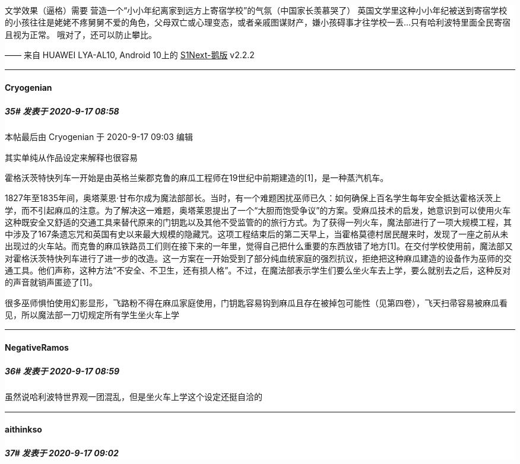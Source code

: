 


文学效果（逼格）需要
营造一个“小小年纪离家到远方上寄宿学校”的气氛（中国家长羡慕哭了）
英国文学里这种小小年纪被送到寄宿学校的小孩往往是姥姥不疼舅舅不爱的角色，父母双亡或心理变态，或者亲戚图谋财产，嫌小孩碍事才往学校一丢…只有哈利波特里面全民寄宿且视为正常。
哦对了，还可以防止攀比。

—— 来自 HUAWEI LYA-AL10, Android 10上的 [S1Next-鹅版](https://github.com/ykrank/S1-Next/releases) v2.2.2







*****

####  Cryogenian  
##### 35#       发表于 2020-9-17 08:58



 本帖最后由 Cryogenian 于 2020-9-17 09:03 编辑 

其实单纯从作品设定来解释也很容易


霍格沃茨特快列车一开始是由英格兰柴郡克鲁的麻瓜工程师在19世纪中前期建造的[1]，是一种蒸汽机车。 


1827年至1835年间，奥塔莱恩·甘布尔成为魔法部部长。当时，有一个难题困扰巫师已久：如何确保上百名学生每年安全抵达霍格沃茨上学，而不引起麻瓜的注意。为了解决这一难题，奥塔莱恩提出了一个“大胆而饱受争议”的方案。受麻瓜技术的启发，她意识到可以使用火车这种既安全又舒适的交通工具来替代原来的门钥匙以及其他不受监管的的旅行方式。为了获得一列火车，魔法部进行了一项大规模工程，其中涉及了167条遗忘咒和英国有史以来最大规模的隐藏咒。这项工程结束后的第二天早上，当霍格莫德村居民醒来时，发现了一座之前从未出现过的火车站。而克鲁的麻瓜铁路员工们则在接下来的一年里，觉得自己把什么重要的东西放错了地方[1]。在交付学校使用前，魔法部又对霍格沃茨特快列车进行了进一步的改造。这一方案在一开始受到了部分纯血统家庭的强烈抗议，拒绝把这种麻瓜建造的设备作为巫师的交通工具。他们声称，这种方法“不安全、不卫生，还有损人格”。不过，在魔法部表示学生们要么坐火车去上学，要么就别去之后，这种反对的声音就销声匿迹了[1]。


很多巫师惧怕使用幻影显形，飞路粉不得在麻瓜家庭使用，门钥匙容易钩到麻瓜且存在被掉包可能性（见第四卷），飞天扫帚容易被麻瓜看见，所以魔法部一刀切规定所有学生坐火车上学







*****

####  NegativeRamos  
##### 36#       发表于 2020-9-17 08:59




虽然说哈利波特世界观一团混乱，但是坐火车上学这个设定还挺自洽的







*****

####  aithinkso  
##### 37#       发表于 2020-9-17 09:02


